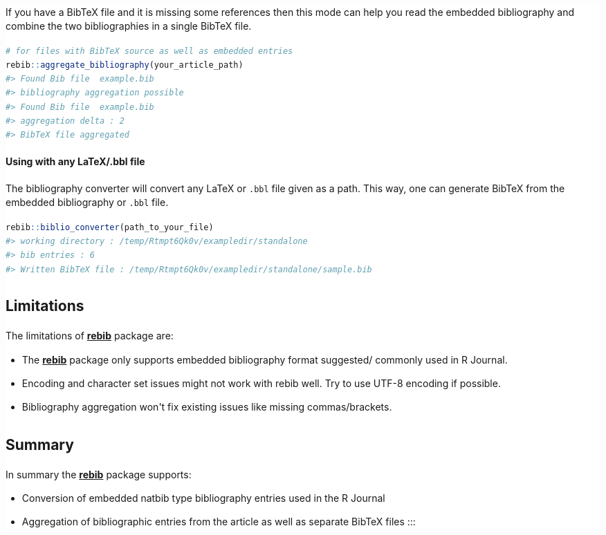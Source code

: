 If you have a BibTeX file and it is missing some references then this
mode can help you read the embedded bibliography and combine the two
bibliographies in a single BibTeX file.

``` r
# for files with BibTeX source as well as embedded entries
rebib::aggregate_bibliography(your_article_path)
#> Found Bib file  example.bib
#> bibliography aggregation possible
#> Found Bib file  example.bib
#> aggregation delta : 2
#> BibTeX file aggregated
```

#### Using with any LaTeX/.bbl file

The bibliography converter will convert any LaTeX or `.bbl` file given
as a path. This way, one can generate BibTeX from the embedded
bibliography or `.bbl` file.

``` r
rebib::biblio_converter(path_to_your_file)
#> working directory : /temp/Rtmpt6Qk0v/exampledir/standalone
#> bib entries : 6
#> Written BibTeX file : /temp/Rtmpt6Qk0v/exampledir/standalone/sample.bib
```

## Limitations

The limitations of [**rebib**](https://CRAN.R-project.org/package=rebib)
package are:

-   The [**rebib**](https://CRAN.R-project.org/package=rebib) package
    only supports embedded bibliography format suggested/ commonly used
    in R Journal.

-   Encoding and character set issues might not work with rebib well.
    Try to use UTF-8 encoding if possible.

-   Bibliography aggregation won't fix existing issues like missing
    commas/brackets.

## Summary

In summary the [**rebib**](https://CRAN.R-project.org/package=rebib)
package supports:

-   Conversion of embedded natbib type bibliography entries used in the
    R Journal

-   Aggregation of bibliographic entries from the article as well as
    separate BibTeX files
:::
